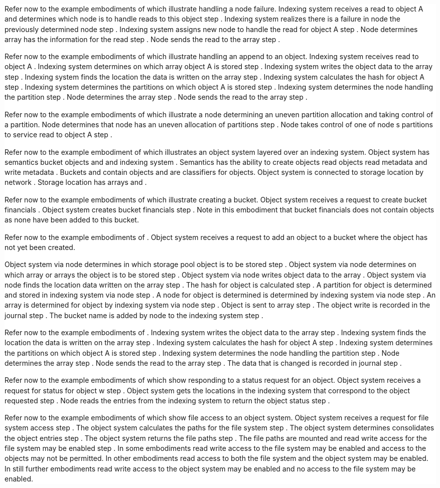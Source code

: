 Refer now to the example embodiments of which illustrate handling a node failure. Indexing system receives a read to object A and determines which node is to handle reads to this object step . Indexing system realizes there is a failure in node the previously determined node step . Indexing system assigns new node to handle the read for object A step . Node determines array has the information for the read step . Node sends the read to the array step .

Refer now to the example embodiments of which illustrate handling an append to an object. Indexing system receives read to object A . Indexing system determines on which array object A is stored step . Indexing system writes the object data to the array step . Indexing system finds the location the data is written on the array step . Indexing system calculates the hash for object A step . Indexing system determines the partitions on which object A is stored step . Indexing system determines the node handling the partition step . Node determines the array step . Node sends the read to the array step .

Refer now to the example embodiments of which illustrate a node determining an uneven partition allocation and taking control of a partition. Node determines that node has an uneven allocation of partitions step . Node takes control of one of node s partitions to service read to object A step .

Refer now to the example embodiment of which illustrates an object system layered over an indexing system. Object system has semantics bucket objects and and indexing system . Semantics has the ability to create objects read objects read metadata and write metadata . Buckets and contain objects and are classifiers for objects. Object system is connected to storage location by network . Storage location has arrays and .

Refer now to the example embodiments of which illustrate creating a bucket. Object system receives a request to create bucket financials . Object system creates bucket financials step . Note in this embodiment that bucket financials does not contain objects as none have been added to this bucket.

Refer now to the example embodiments of . Object system receives a request to add an object to a bucket where the object has not yet been created.

Object system via node determines in which storage pool object is to be stored step . Object system via node determines on which array or arrays the object is to be stored step . Object system via node writes object data to the array . Object system via node finds the location data written on the array step . The hash for object is calculated step . A partition for object is determined and stored in indexing system via node step . A node for object is determined is determined by indexing system via node step . An array is determined for object by indexing system via node step . Object is sent to array step . The object write is recorded in the journal step . The bucket name is added by node to the indexing system step .

Refer now to the example embodiments of . Indexing system writes the object data to the array step . Indexing system finds the location the data is written on the array step . Indexing system calculates the hash for object A step . Indexing system determines the partitions on which object A is stored step . Indexing system determines the node handling the partition step . Node determines the array step . Node sends the read to the array step . The data that is changed is recorded in journal step .

Refer now to the example embodiments of which show responding to a status request for an object. Object system receives a request for status for object w step . Object system gets the locations in the indexing system that correspond to the object requested step . Node reads the entries from the indexing system to return the object status step .

Refer now to the example embodiments of which show file access to an object system. Object system receives a request for file system access step . The object system calculates the paths for the file system step . The object system determines consolidates the object entries step . The object system returns the file paths step . The file paths are mounted and read write access for the file system may be enabled step . In some embodiments read write access to the file system may be enabled and access to the objects may not be permitted. In other embodiments read access to both the file system and the object system may be enabled. In still further embodiments read write access to the object system may be enabled and no access to the file system may be enabled.
